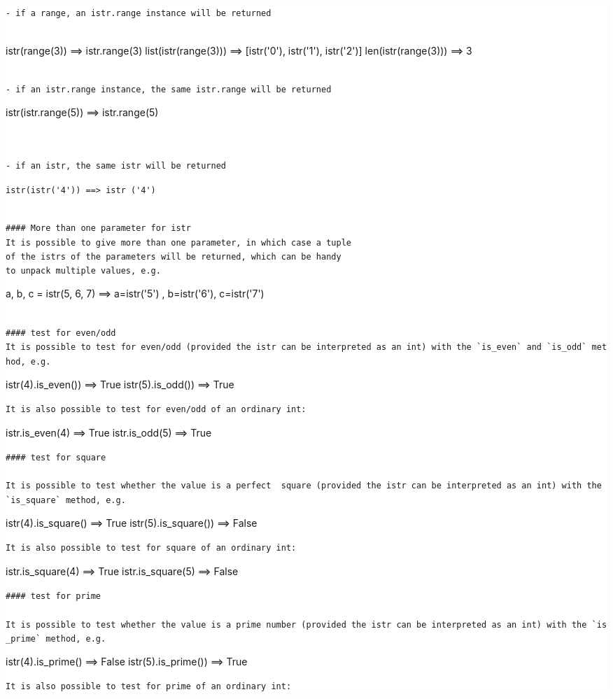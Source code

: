 ```
- if a range, an istr.range instance will be returned
  
```
  istr(range(3)) ==> istr.range(3)
  list(istr(range(3))) ==> [istr('0'), istr('1'), istr('2')]
  len(istr(range(3))) ==> 3
```

- if an istr.range instance, the same istr.range will be returned
  ```
  istr(istr.range(5)) ==> istr.range(5)
  ```


- if an istr, the same istr will be returned

  ```
    istr(istr('4')) ==> istr ('4')
  ```

#### More than one parameter for istr
It is possible to give more than one parameter, in which case a tuple
of the istrs of the parameters will be returned, which can be handy
to unpack multiple values, e.g.

```
a, b, c = istr(5, 6, 7) ==> a=istr('5') , b=istr('6'), c=istr('7') 
```

#### test for even/odd
It is possible to test for even/odd (provided the istr can be interpreted as an int) with the `is_even` and `is_odd` method, e.g.

```
istr(4).is_even()) ==> True
istr(5).is_odd()) ==> True
```
It is also possible to test for even/odd of an ordinary int:
```
istr.is_even(4) ==> True
istr.is_odd(5) ==> True
```
#### test for square

It is possible to test whether the value is a perfect  square (provided the istr can be interpreted as an int) with the `is_square` method, e.g.

```
istr(4).is_square() ==> True
istr(5).is_square()) ==> False
```
It is also possible to test for square of an ordinary int:
```
istr.is_square(4) ==> True
istr.is_square(5) ==> False
```
#### test for prime

It is possible to test whether the value is a prime number (provided the istr can be interpreted as an int) with the `is_prime` method, e.g.

```
istr(4).is_prime() ==> False
istr(5).is_prime()) ==> True
```
It is also possible to test for prime of an ordinary int:
```